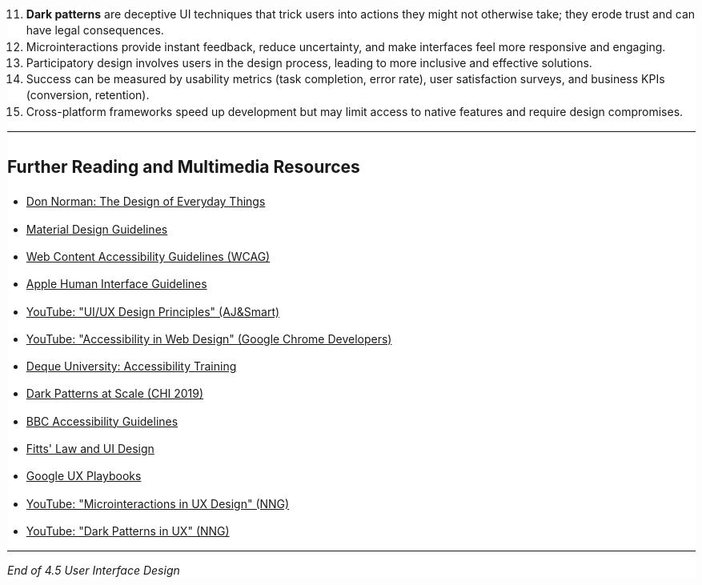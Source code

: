 11. **Dark patterns** are deceptive UI techniques that trick users into actions they might not otherwise take; they erode trust and can have legal consequences.
12. Microinteractions provide instant feedback, reduce uncertainty, and make interfaces feel more responsive and engaging.
13. Participatory design involves users in the design process, leading to more inclusive and effective solutions.
14. Success can be measured by usability metrics (task completion, error rate), user satisfaction surveys, and business KPIs (conversion, retention).
15. Cross-platform frameworks speed up development but may limit access to native features and require design compromises.

---

## Further Reading and Multimedia Resources
- [Don Norman: The Design of Everyday Things](https://www.jnd.org/dn.mss/the_design_of_everyday_things.html)
- [Material Design Guidelines](https://material.io/design)
- [Web Content Accessibility Guidelines (WCAG)](https://www.w3.org/WAI/standards-guidelines/wcag/)
- [Apple Human Interface Guidelines](https://developer.apple.com/design/human-interface-guidelines/)
- [YouTube: "UI/UX Design Principles" (AJ&Smart)](https://www.youtube.com/watch?v=Ovj4hFxko7c)
- [YouTube: "Accessibility in Web Design" (Google Chrome Developers)](https://www.youtube.com/watch?v=3f31oufqFSM)
- [Deque University: Accessibility Training](https://dequeuniversity.com/)

- [Dark Patterns at Scale (CHI 2019)](https://dl.acm.org/doi/10.1145/3290605.3300769)
- [BBC Accessibility Guidelines](https://www.bbc.co.uk/accessibility/forproducts/guides/)
- [Fitts' Law and UI Design](https://www.interaction-design.org/literature/topics/fitts-law)
- [Google UX Playbooks](https://www.thinkwithgoogle.com/intl/en-gb/feature/ux-playbooks/)
- [YouTube: "Microinteractions in UX Design" (NNG)](https://www.youtube.com/watch?v=1t7rSZT_77E)
- [YouTube: "Dark Patterns in UX" (NNG)](https://www.youtube.com/watch?v=kxkrdLI6e6M)

---

*End of 4.5 User Interface Design*
